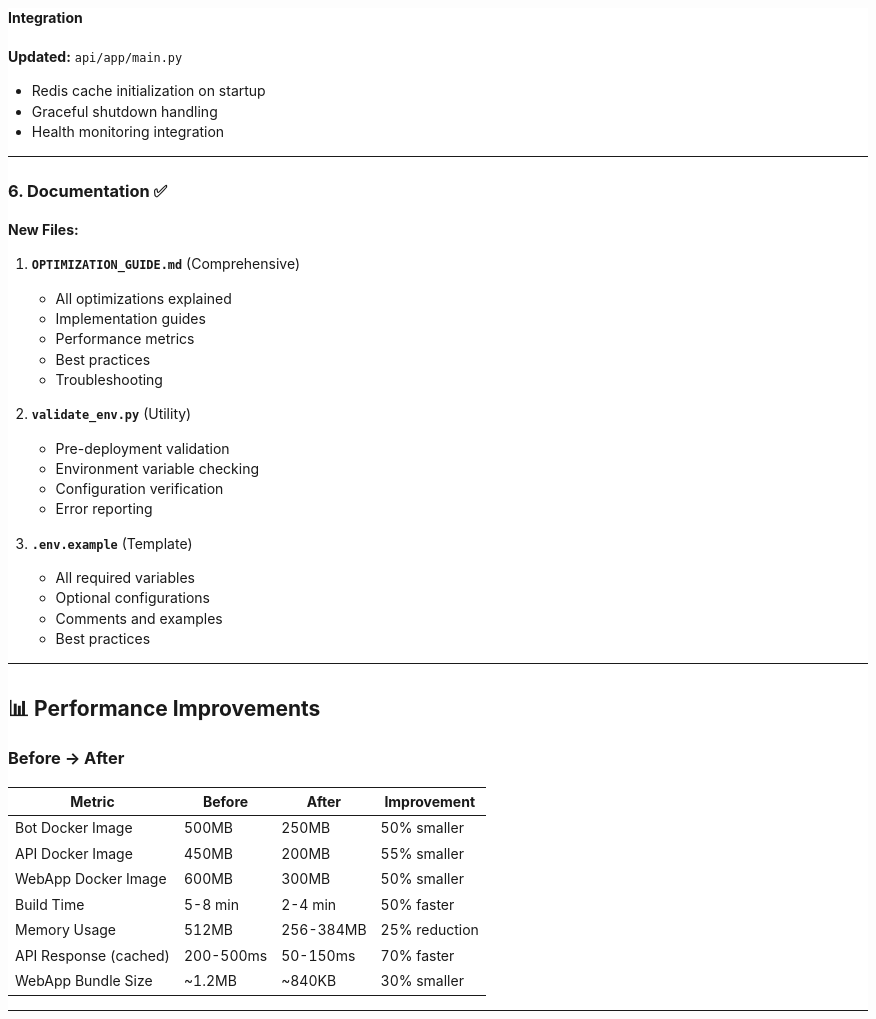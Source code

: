 #### Integration

**Updated:** `api/app/main.py`
- Redis cache initialization on startup
- Graceful shutdown handling
- Health monitoring integration

---

### 6. Documentation ✅

**New Files:**

1. **`OPTIMIZATION_GUIDE.md`** (Comprehensive)
   - All optimizations explained
   - Implementation guides
   - Performance metrics
   - Best practices
   - Troubleshooting

2. **`validate_env.py`** (Utility)
   - Pre-deployment validation
   - Environment variable checking
   - Configuration verification
   - Error reporting

3. **`.env.example`** (Template)
   - All required variables
   - Optional configurations
   - Comments and examples
   - Best practices

---

## 📊 Performance Improvements

### Before → After

| Metric | Before | After | Improvement |
|--------|--------|-------|-------------|
| Bot Docker Image | 500MB | 250MB | 50% smaller |
| API Docker Image | 450MB | 200MB | 55% smaller |
| WebApp Docker Image | 600MB | 300MB | 50% smaller |
| Build Time | 5-8 min | 2-4 min | 50% faster |
| Memory Usage | 512MB | 256-384MB | 25% reduction |
| API Response (cached) | 200-500ms | 50-150ms | 70% faster |
| WebApp Bundle Size | ~1.2MB | ~840KB | 30% smaller |

---